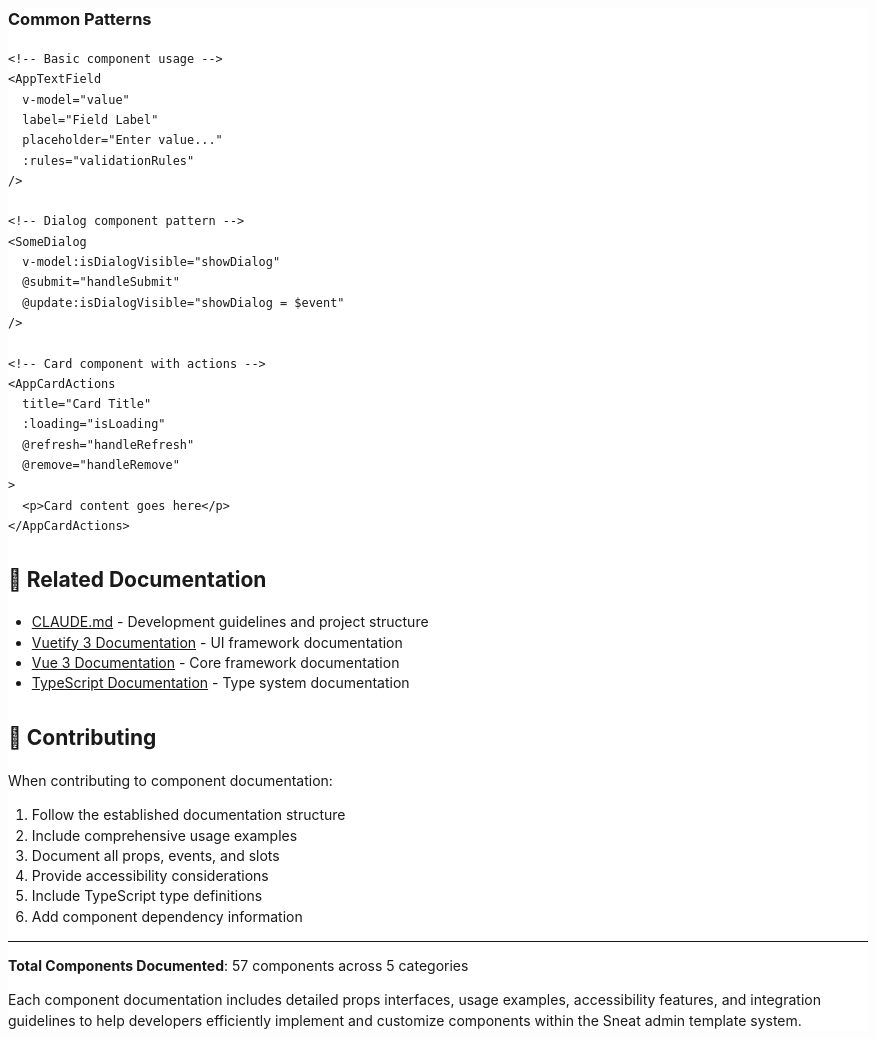 ### Common Patterns

```vue
<!-- Basic component usage -->
<AppTextField
  v-model="value"
  label="Field Label"
  placeholder="Enter value..."
  :rules="validationRules"
/>

<!-- Dialog component pattern -->
<SomeDialog
  v-model:isDialogVisible="showDialog"
  @submit="handleSubmit"
  @update:isDialogVisible="showDialog = $event"
/>

<!-- Card component with actions -->
<AppCardActions
  title="Card Title"
  :loading="isLoading"
  @refresh="handleRefresh"
  @remove="handleRemove"
>
  <p>Card content goes here</p>
</AppCardActions>
```

## 🔗 Related Documentation

- [CLAUDE.md](../../CLAUDE.md) - Development guidelines and project structure
- [Vuetify 3 Documentation](https://vuetifyjs.com/) - UI framework documentation
- [Vue 3 Documentation](https://vuejs.org/) - Core framework documentation
- [TypeScript Documentation](https://www.typescriptlang.org/) - Type system documentation

## 📝 Contributing

When contributing to component documentation:

1. Follow the established documentation structure
2. Include comprehensive usage examples
3. Document all props, events, and slots
4. Provide accessibility considerations
5. Include TypeScript type definitions
6. Add component dependency information

---

**Total Components Documented**: 57 components across 5 categories

Each component documentation includes detailed props interfaces, usage examples, accessibility features, and integration guidelines to help developers efficiently implement and customize components within the Sneat admin template system.